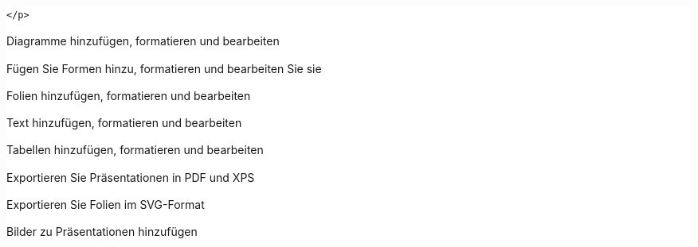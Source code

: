     </p>
   </div>
   <div class="col-lg-4">
    <em class="fa fa-pie-chart ico-blue fa-2x col-lg-2">
    </em>
    <p class="col-lg-10">
     Diagramme hinzufügen, formatieren und bearbeiten
    </p>
   </div>
   <div class="col-lg-4">
    <em class="fa fa-square-o ico-blue fa-2x col-lg-2">
    </em>
    <p class="col-lg-10">
     Fügen Sie Formen hinzu, formatieren und bearbeiten Sie sie
    </p>
   </div>
   <div class="col-lg-4">
    <em class="fa fa-film ico-blue fa-2x col-lg-2">
    </em>
    <p class="col-lg-10">
     Folien hinzufügen, formatieren und bearbeiten
    </p>
   </div>
   <div class="col-lg-4">
    <em class="fa fa-font ico-blue fa-2x col-lg-2">
    </em>
    <p class="col-lg-10">
     Text hinzufügen, formatieren und bearbeiten
    </p>
   </div>
   <div class="col-lg-4">
    <em class="fa fa-table ico-blue fa-2x col-lg-2">
    </em>
    <p class="col-lg-10">
     Tabellen hinzufügen, formatieren und bearbeiten
    </p>
   </div>
   <div class="col-lg-4">
    <em class="fa fa-check-square-o ico-blue fa-2x col-lg-2">
    </em>
    <p class="col-lg-10">
     Exportieren Sie Präsentationen in PDF und XPS
    </p>
   </div>
   <div class="col-lg-4">
    <em class="fa fa-file-image-o ico-blue fa-2x col-lg-2">
    </em>
    <p class="col-lg-10">
     Exportieren Sie Folien im SVG-Format
    </p>
   </div>
   <div class="col-lg-4">
    <em class="fa fa-picture-o ico-blue fa-2x col-lg-2">
    </em>
    <p class="col-lg-10">
     Bilder zu Präsentationen hinzufügen
    </p>
   </div>
   